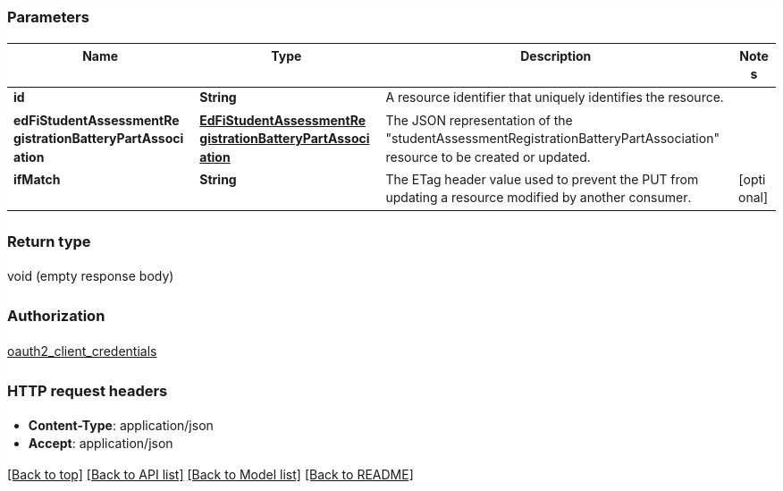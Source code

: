 ### Parameters

Name | Type | Description  | Notes
------------- | ------------- | ------------- | -------------
 **id** | **String**| A resource identifier that uniquely identifies the resource. | 
 **edFiStudentAssessmentRegistrationBatteryPartAssociation** | [**EdFiStudentAssessmentRegistrationBatteryPartAssociation**](EdFiStudentAssessmentRegistrationBatteryPartAssociation.md)| The JSON representation of the \"studentAssessmentRegistrationBatteryPartAssociation\" resource to be created or updated. | 
 **ifMatch** | **String**| The ETag header value used to prevent the PUT from updating a resource modified by another consumer. | [optional] 

### Return type

void (empty response body)

### Authorization

[oauth2_client_credentials](../README.md#oauth2_client_credentials)

### HTTP request headers

 - **Content-Type**: application/json
 - **Accept**: application/json

[[Back to top]](#) [[Back to API list]](../README.md#documentation-for-api-endpoints) [[Back to Model list]](../README.md#documentation-for-models) [[Back to README]](../README.md)

